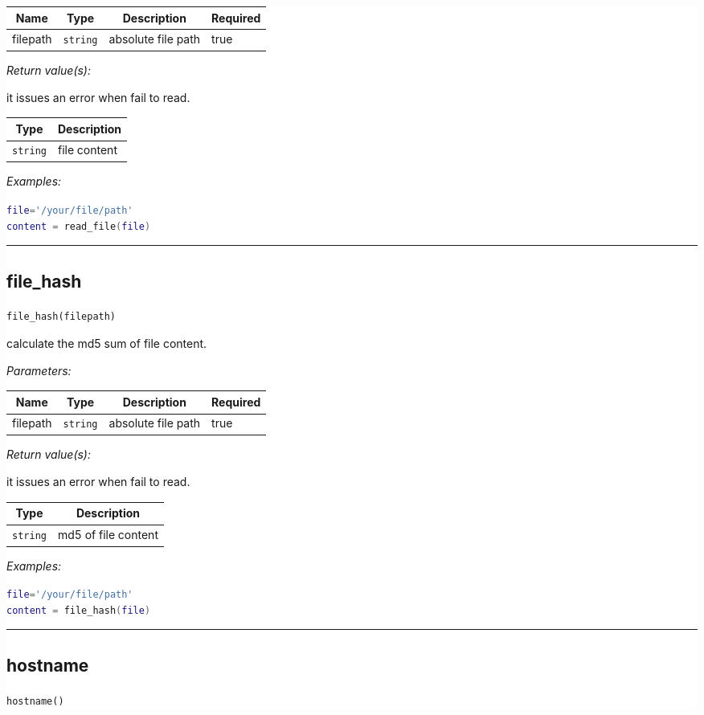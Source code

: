 | Name | Type | Description | Required |
| --- | ---- | ---- | ---- |
| filepath | `string` | absolute file path| true |


*Return value(s):*   

it issues an error when fail to read.

| Type | Description |
| --- | ---- |
| `string` | file content |


*Examples:*  

``` lua
file='/your/file/path'
content = read_file(file)
```

---


## file_hash

`file_hash(filepath)`

calculate the md5 sum of file content.

*Parameters:*  

| Name | Type | Description | Required |
| --- | ---- | ---- | ---- |
| filepath | `string` | absolute file path| true |


*Return value(s):*   

it issues an error when fail to read.

| Type | Description |
| --- | ---- |
| `string` | md5 of file content |


*Examples:*  

``` lua
file='/your/file/path'
content = file_hash(file)
```

---

## hostname

`hostname()`
